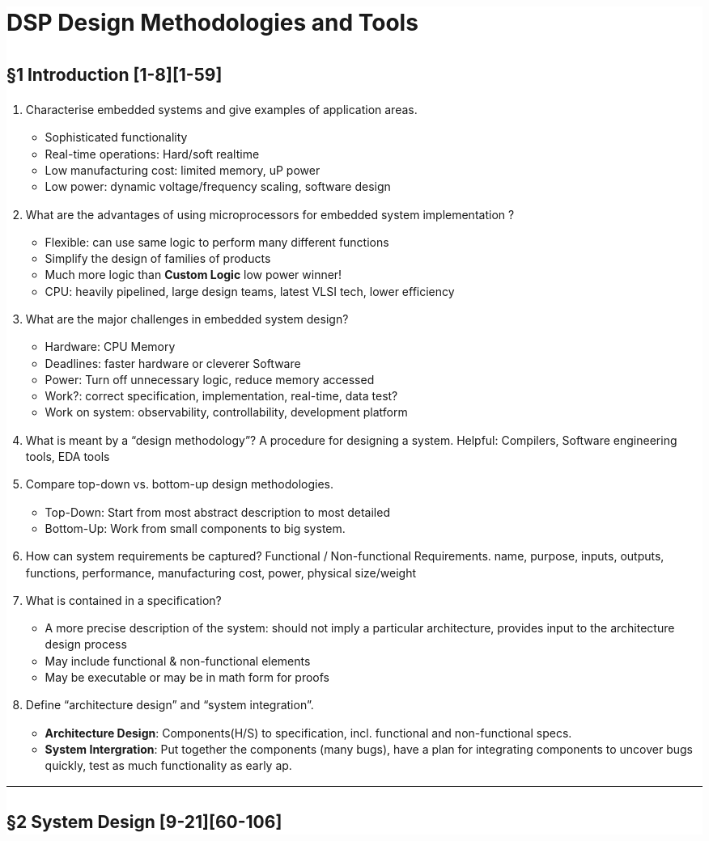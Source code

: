  
# DSP Design Methodologies and Tools

## §1 Introduction [1-8][1-59]

1. Characterise embedded systems and give examples of application areas.
   * Sophisticated functionality
   * Real-time operations: Hard/soft realtime
   * Low manufacturing cost: limited memory, uP power
   * Low power: dynamic voltage/frequency scaling, software design

2. What are the advantages of using microprocessors for embedded system implementation ?
   * Flexible: can use same logic to perform many different functions
   * Simplify the design of families of products
   * Much more logic than **Custom Logic** low power winner!
   * CPU: heavily pipelined, large design teams, latest VLSI tech, lower efficiency

3. What are the major challenges in embedded system design?
   * Hardware: CPU Memory
   * Deadlines: faster hardware or cleverer Software
   * Power: Turn off unnecessary logic, reduce memory accessed
   * Work?: correct specification, implementation, real-time, data test?
   * Work on system: observability, controllability, development platform

4. What is meant by a “design methodology”?
   A procedure for designing a system.
   Helpful: Compilers, Software engineering tools, EDA tools

5. Compare top-down vs. bottom-up design methodologies.
   * Top-Down: Start from most abstract description to most detailed
   * Bottom-Up: Work from small components to big system.

6. How can system requirements be captured?
   Functional / Non-functional Requirements.
   name, purpose, inputs, outputs, functions, performance,
   manufacturing cost, power, physical size/weight

7. What is contained in a specification?
   * A more precise description of the system: should not imply a particular architecture, provides input to the architecture design process
   * May include functional & non-functional elements
   * May be executable or may be in math form for proofs

8. Define “architecture design” and “system integration”.
   * **Architecture Design**: Components(H/S) to specification, incl. functional and non-functional specs.
   * **System Intergration**: Put together the components (many bugs), have a plan for integrating components to uncover bugs quickly, test as much functionality as early ap.

---

## §2 System Design [9-21][60-106]
